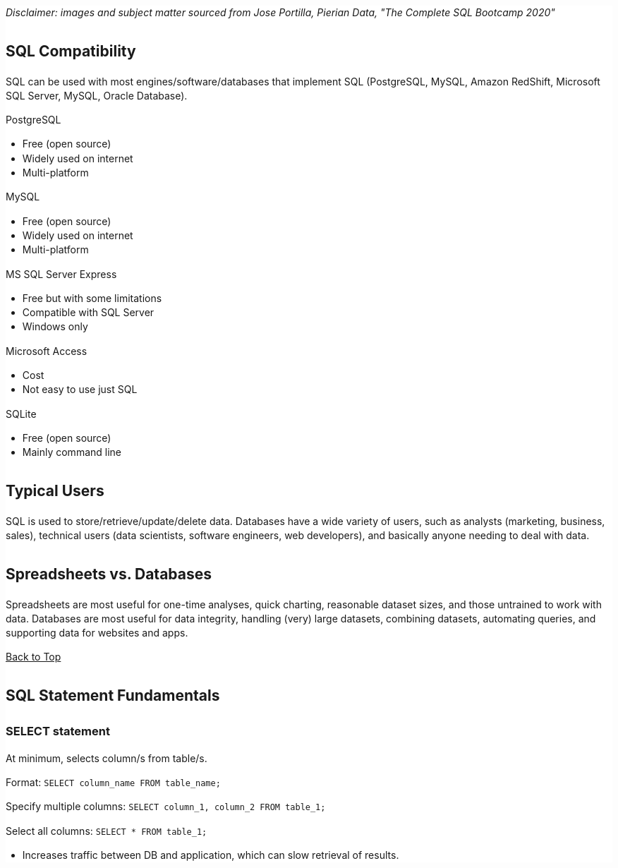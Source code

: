 *Disclaimer: images and subject matter sourced from Jose Portilla, Pierian Data, "The Complete SQL Bootcamp 2020"*


## SQL Compatibility
SQL can be used with most engines/software/databases that implement SQL (PostgreSQL, MySQL, Amazon RedShift, Microsoft SQL Server, MySQL, Oracle Database). 

PostgreSQL
- Free (open source)
- Widely used on internet
- Multi-platform

MySQL
- Free (open source)
- Widely used on internet
- Multi-platform

MS SQL Server Express
- Free but with some limitations
- Compatible with SQL Server
- Windows only

Microsoft Access
- Cost
- Not easy to use just SQL

SQLite
- Free (open source)
- Mainly command line

## Typical Users
SQL is used to store/retrieve/update/delete data. Databases have a wide variety of users, such as analysts (marketing, business, sales), technical users (data scientists, software engineers, web developers), and basically anyone needing to deal with data. 

## Spreadsheets vs. Databases
Spreadsheets are most useful for one-time analyses, quick charting, reasonable dataset sizes, and those untrained to work with data. Databases are most useful for data integrity, handling (very) large datasets, combining datasets, automating queries, and supporting data for websites and apps. 

[Back to Top](#table-of-contents)

## SQL Statement Fundamentals

### SELECT statement
At minimum, selects column/s from table/s. 

Format: `SELECT column_name FROM table_name;`

Specify multiple columns: `SELECT column_1, column_2 FROM table_1;`

Select all columns: `SELECT * FROM table_1;`
- Increases traffic between DB and application, which can slow retrieval of results. 
